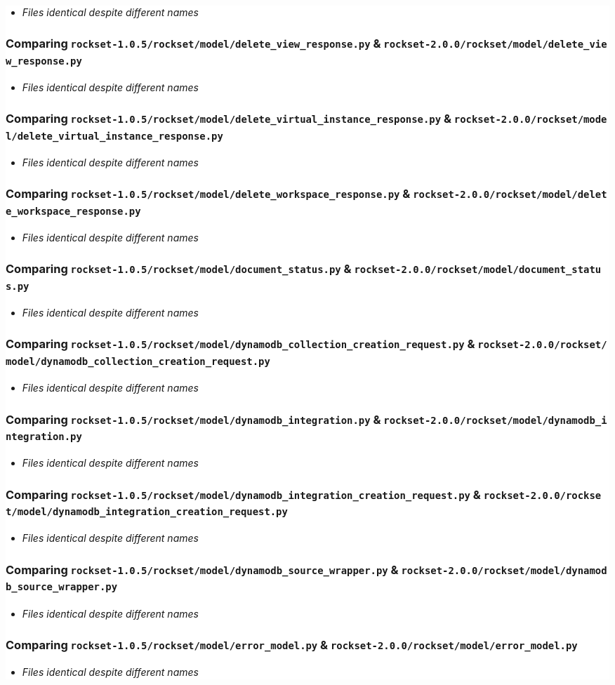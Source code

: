  * *Files identical despite different names*

### Comparing `rockset-1.0.5/rockset/model/delete_view_response.py` & `rockset-2.0.0/rockset/model/delete_view_response.py`

 * *Files identical despite different names*

### Comparing `rockset-1.0.5/rockset/model/delete_virtual_instance_response.py` & `rockset-2.0.0/rockset/model/delete_virtual_instance_response.py`

 * *Files identical despite different names*

### Comparing `rockset-1.0.5/rockset/model/delete_workspace_response.py` & `rockset-2.0.0/rockset/model/delete_workspace_response.py`

 * *Files identical despite different names*

### Comparing `rockset-1.0.5/rockset/model/document_status.py` & `rockset-2.0.0/rockset/model/document_status.py`

 * *Files identical despite different names*

### Comparing `rockset-1.0.5/rockset/model/dynamodb_collection_creation_request.py` & `rockset-2.0.0/rockset/model/dynamodb_collection_creation_request.py`

 * *Files identical despite different names*

### Comparing `rockset-1.0.5/rockset/model/dynamodb_integration.py` & `rockset-2.0.0/rockset/model/dynamodb_integration.py`

 * *Files identical despite different names*

### Comparing `rockset-1.0.5/rockset/model/dynamodb_integration_creation_request.py` & `rockset-2.0.0/rockset/model/dynamodb_integration_creation_request.py`

 * *Files identical despite different names*

### Comparing `rockset-1.0.5/rockset/model/dynamodb_source_wrapper.py` & `rockset-2.0.0/rockset/model/dynamodb_source_wrapper.py`

 * *Files identical despite different names*

### Comparing `rockset-1.0.5/rockset/model/error_model.py` & `rockset-2.0.0/rockset/model/error_model.py`

 * *Files identical despite different names*
